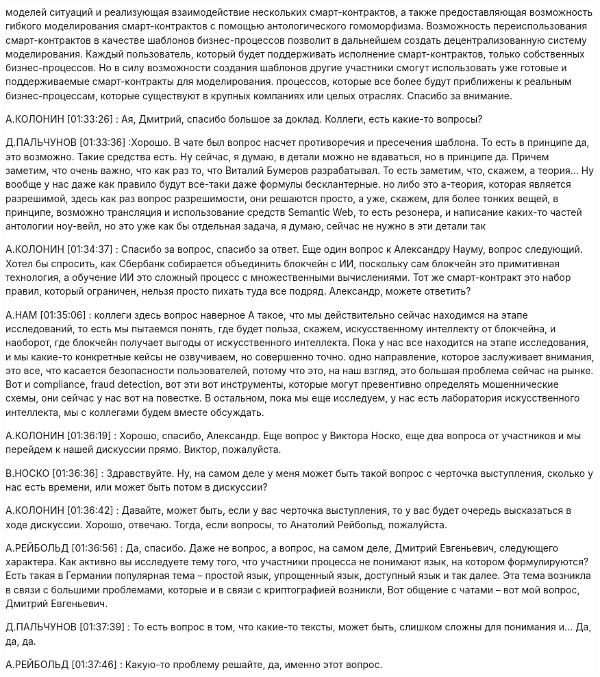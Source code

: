 моделей ситуаций и реализующая взаимодействие нескольких смарт-контрактов, а также предоставляющая возможность гибкого моделирования смарт-контрактов с помощью антологического гомоморфизма. Возможность переиспользования смарт-контрактов в качестве шаблонов бизнес-процессов позволит в дальнейшем создать децентрализованную систему моделирования. Каждый пользователь, который будет поддерживать исполнение смарт-контрактов, только собственных бизнес-процессов. Но в силу возможности создания шаблонов другие участники смогут использовать уже готовые и поддерживаемые смарт-контракты для моделирования. процессов, которые все более будут приближены к реальным бизнес-процессам, которые существуют в крупных компаниях или целых отраслях. Спасибо за внимание.

А.КОЛОНИН  [01:33:26]  : Ая, Дмитрий, спасибо большое за доклад. Коллеги, есть какие-то вопросы?

Д.ПАЛЬЧУНОВ  [01:33:36]  :Хорошо. В чате был вопрос насчет противоречия и пресечения шаблона. То есть в принципе да, это возможно. Такие средства есть. Ну сейчас, я думаю, в детали можно не вдаваться, но в принципе да. Причем заметим, что очень важно, что как раз то, что Виталий Бумеров разрабатывал. То есть заметим, что, скажем, а теория... Ну вообще у нас даже как правило будут все-таки даже формулы бесклантерные. но либо это а-теория, которая является разрешимой, здесь как раз вопрос разрешимости, они решаются просто, а уже, скажем, для более тонких вещей, в принципе, возможно трансляция и использование средств Semantic Web, то есть резонера, и написание каких-то частей антологии ноу-вейл, но это уже как бы отдельная задача, я думаю, сейчас не нужно в эти детали так

А.КОЛОНИН  [01:34:37]  : Спасибо за вопрос, спасибо за ответ. Еще один вопрос к Александру Науму, вопрос следующий. Хотел бы спросить, как Сбербанк собирается объединить блокчейн с ИИ, поскольку сам блокчейн это примитивная технология, а обучение ИИ это сложный процесс с множественными вычислениями. Тот же смарт-контракт это набор правил, который ограничен, нельзя просто пихать туда все подряд. Александр, можете ответить?

А.НАМ [01:35:06]  :   	 коллеги здесь вопрос наверное А такое, что мы действительно сейчас находимся на этапе исследований, то есть мы пытаемся понять, где будет польза, скажем, искусственному интеллекту от блокчейна, и наоборот, где блокчейн получает выгоды от искусственного интеллекта. Пока у нас все находится на этапе исследования, и мы какие-то конкретные кейсы не озвучиваем, но совершенно точно. одно направление, которое заслуживает внимания, это все, что касается безопасности пользователей, потому что это, на наш взгляд, это большая проблема сейчас на рынке. Вот и compliance, fraud detection, вот эти вот инструменты, которые могут превентивно определять мошеннические схемы, они сейчас у нас вот на повестке. В остальном, пока мы еще исследуем, у нас есть лаборатория искусственного интеллекта, мы с коллегами будем вместе обсуждать.

А.КОЛОНИН  [01:36:19]  : Хорошо, спасибо, Александр. Еще вопрос у Виктора Носко, еще два вопроса от участников и мы перейдем к нашей дискуссии прямо. Виктор, пожалуйста.

В.НОСКО  [01:36:36]  :	 Здравствуйте. Ну, на самом деле у меня может быть такой вопрос с черточка выступления, сколько у нас есть времени, или может быть потом в дискуссии?

А.КОЛОНИН  [01:36:42]  : Давайте, может быть, если у вас черточка выступления, то у вас будет очередь высказаться в ходе дискуссии. Хорошо, отвечаю. Тогда, если вопросы, то Анатолий Рейбольд, пожалуйста.

А.РЕЙБОЛЬД  [01:36:56]  : Да, спасибо. Даже не вопрос, а вопрос, на самом деле, Дмитрий Евгеньевич, следующего характера. Как активно вы исследуете тему того, что участники процесса не понимают язык, на котором формулируются? Есть такая в Германии популярная тема – простой язык, упрощенный язык, доступный язык и так далее. Эта тема возникла в связи с большими проблемами, которые и в связи с криптографией возникли, Вот общение с чатами – вот мой вопрос, Дмитрий Евгеньевич.

Д.ПАЛЬЧУНОВ  [01:37:39]  : То есть вопрос в том, что какие-то тексты, может быть, слишком сложны для понимания и… Да, да, да.

А.РЕЙБОЛЬД  [01:37:46]  : Какую-то проблему решайте, да, именно этот вопрос.
